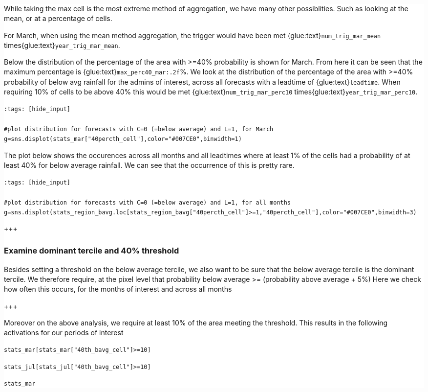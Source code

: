 While taking the max cell is the most extreme method of aggregation, we have many other possiblities. Such as looking at the mean, or at a percentage of cells. 


For March, when using the mean method aggregation, the trigger would have been met {glue:text}`num_trig_mar_mean` times{glue:text}`year_trig_mar_mean`.

Below the distribution of the percentage of the area with >=40% probability is shown for March. From here it can be seen that the maximum percentage is {glue:text}`max_perc40_mar:.2f`%.
We look at the distribution of the percentage of the area with >=40% probability of below avg rainfall for the admins of interest, across all forecasts with a leadtime of {glue:text}`leadtime`. 
When requiring 10% of cells to be above 40% this would be met {glue:text}`num_trig_mar_perc10` times{glue:text}`year_trig_mar_perc10`.

```{code-cell} ipython3
:tags: [hide_input]

#plot distribution for forecasts with C=0 (=below average) and L=1, for March
g=sns.displot(stats_mar["40percth_cell"],color="#007CE0",binwidth=1)
```

The plot below shows the occurences across all months and all leadtimes where at least 1% of the cells had a probability of at least 40% for below average rainfall. We can see that the occurrence of this is pretty rare.

```{code-cell} ipython3
:tags: [hide_input]

#plot distribution for forecasts with C=0 (=below average) and L=1, for all months
g=sns.displot(stats_region_bavg.loc[stats_region_bavg["40percth_cell"]>=1,"40percth_cell"],color="#007CE0",binwidth=3)
```



+++

### Examine dominant tercile and 40% threshold
Besides setting a threshold on the below average tercile, we also want to be sure that the below average tercile is the dominant tercile. We therefore require, at the pixel level that 
probability below average >= (probability above average + 5%)
Here we check how often this occurs, for the months of interest and across all months

+++

Moreover on the above analysis, we require at least 10% of the area meeting the threshold. This results in the following activations for our periods of interest

```{code-cell} ipython3
stats_mar[stats_mar["40th_bavg_cell"]>=10]
```

```{code-cell} ipython3
stats_jul[stats_jul["40th_bavg_cell"]>=10]
```

```{code-cell} ipython3
stats_mar
```
